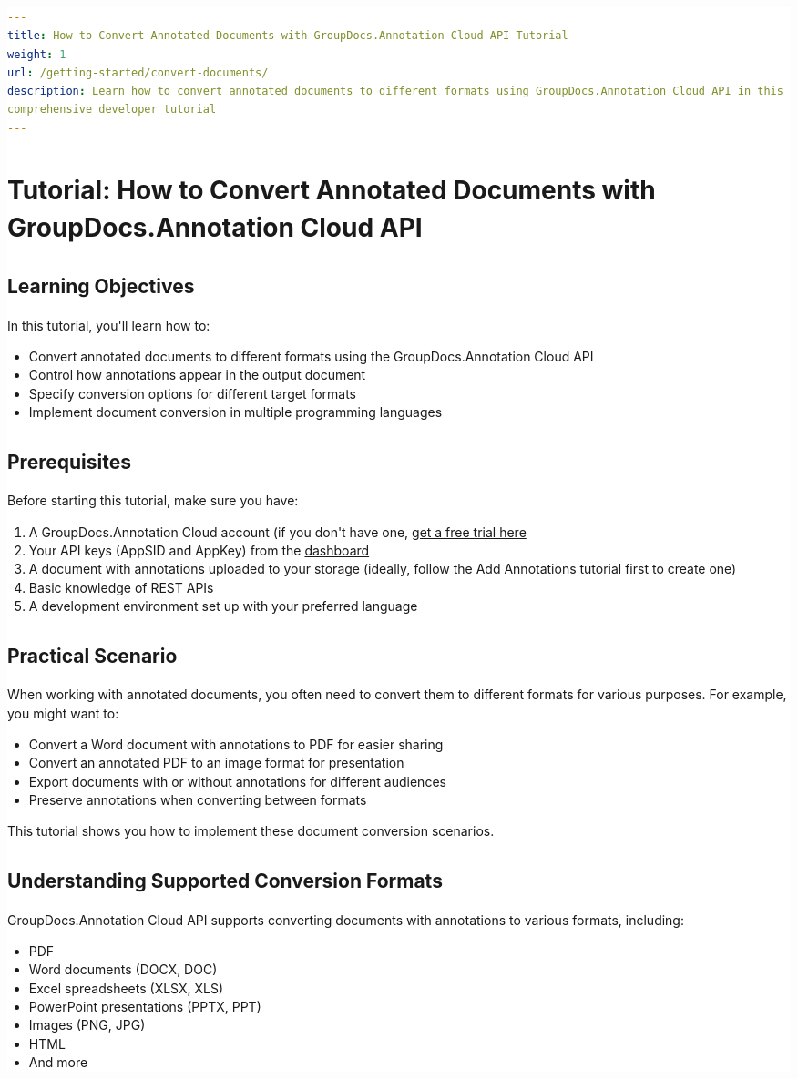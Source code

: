 ```yaml
---
title: How to Convert Annotated Documents with GroupDocs.Annotation Cloud API Tutorial
weight: 1
url: /getting-started/convert-documents/
description: Learn how to convert annotated documents to different formats using GroupDocs.Annotation Cloud API in this comprehensive developer tutorial
---
```


# Tutorial: How to Convert Annotated Documents with GroupDocs.Annotation Cloud API

## Learning Objectives

In this tutorial, you'll learn how to:
- Convert annotated documents to different formats using the GroupDocs.Annotation Cloud API
- Control how annotations appear in the output document
- Specify conversion options for different target formats
- Implement document conversion in multiple programming languages

## Prerequisites

Before starting this tutorial, make sure you have:
1. A GroupDocs.Annotation Cloud account (if you don't have one, [get a free trial here](https://dashboard.groupdocs.cloud/#/apps)
2. Your API keys (AppSID and AppKey) from the [dashboard](https://dashboard.groupdocs.cloud/#/apps)
3. A document with annotations uploaded to your storage (ideally, follow the [Add Annotations tutorial](/getting-started/add-annotations/) first to create one)
4. Basic knowledge of REST APIs
5. A development environment set up with your preferred language

## Practical Scenario

When working with annotated documents, you often need to convert them to different formats for various purposes. For example, you might want to:
- Convert a Word document with annotations to PDF for easier sharing
- Convert an annotated PDF to an image format for presentation
- Export documents with or without annotations for different audiences
- Preserve annotations when converting between formats

This tutorial shows you how to implement these document conversion scenarios.

## Understanding Supported Conversion Formats

GroupDocs.Annotation Cloud API supports converting documents with annotations to various formats, including:
- PDF
- Word documents (DOCX, DOC)
- Excel spreadsheets (XLSX, XLS)
- PowerPoint presentations (PPTX, PPT)
- Images (PNG, JPG)
- HTML
- And more
